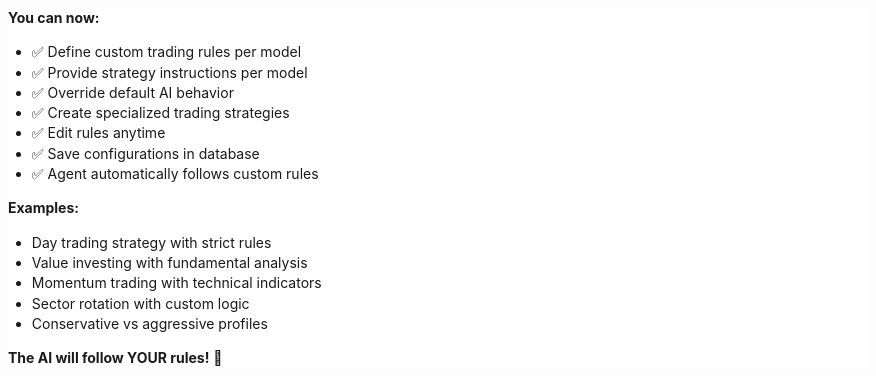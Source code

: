 **You can now:**
- ✅ Define custom trading rules per model
- ✅ Provide strategy instructions per model
- ✅ Override default AI behavior
- ✅ Create specialized trading strategies
- ✅ Edit rules anytime
- ✅ Save configurations in database
- ✅ Agent automatically follows custom rules

**Examples:**
- Day trading strategy with strict rules
- Value investing with fundamental analysis
- Momentum trading with technical indicators
- Sector rotation with custom logic
- Conservative vs aggressive profiles

**The AI will follow YOUR rules!** 🎯

